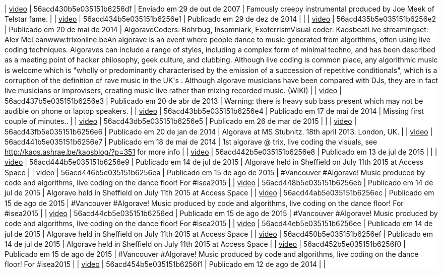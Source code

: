 | [video](https://www.youtube.com/watch?v=D8oBFIwB5rA&list=PL8WC9FFGQxIVrNpmruesBBU1jKtiRd2b5) | 56acd430b5e035151b6256df | Enviado em 29 de out de 2007 | Famously creepy instrumental produced by Joe Meek of Telstar fame. |
| [video](https://www.youtube.com/watch?v=DmTuQcTTORw) | 56acd434b5e035151b6256e1 | Publicado em 29 de dez de 2014 |  |
| [video](https://www.youtube.com/watch?v=UJMLcrkuCsY) | 56acd435b5e035151b6256e2 | Publicado em 20 de mai de 2014 | AlgoraveCoders: Bohrbug, Insomniark, ExoterrismVisual coder: KaosbeatLive streamingset: Alex McLeanwww.trixonline.beAn algorave is an event where people dance to music generated from algorithms, often using live coding techniques. Algoraves can include a range of styles, including a complex form of minimal techno, and has been described as a meeting point of hacker philosophy, geek culture, and clubbing. Although live coding is common place, any algorithmic music is welcome which is "wholly or predominantly characterised by the emission of a succession of repetitive conditionals", which is a corruption of the definition of rave music in the UK's . Although algorave musicians have been compared with DJs, they are in fact live musicians or improvisers, creating music live rather than mixing recorded music. (WIKI) |
| [video](https://www.youtube.com/watch?v=kgnTpv6VRt0) | 56acd437b5e035151b6256e3 | Publicado em 20 de abr de 2013 | Warning: there is heavy sub bass present which may not be audible on phone or laptop speakers. |
| [video](https://www.youtube.com/watch?v=fgRDKxkHCSw) | 56acd43bb5e035151b6256e4 | Publicado em 17 de mai de 2014 | Missing first couple of minutes.. |
| [video](https://www.youtube.com/watch?v=FFsSEJVBth8) | 56acd43db5e035151b6256e5 | Publicado em 26 de mar de 2015 |  |
| [video](https://www.youtube.com/watch?v=npbDkqgJA6A) | 56acd43fb5e035151b6256e6 | Publicado em 20 de jan de 2014 | Algorave at MS Stubnitz. 18th april 2013. London, UK. |
| [video](https://www.youtube.com/watch?v=-yPrtreq494) | 56acd441b5e035151b6256e7 | Publicado em 18 de mai de 2014 | 1st algorave @ trix, live coding the visuals, see http://kaos.ashrae.be/kaosblog/?p=351  for more info |
| [video](https://www.youtube.com/watch?v=C0OmHpYZRO8) | 56acd442b5e035151b6256e8 | Publicado em 13 de jul de 2015 |  |
| [video](https://www.youtube.com/watch?v=jj6FK9Q2MSo) | 56acd444b5e035151b6256e9 | Publicado em 14 de jul de 2015 | Algorave held in Sheffield on July 11th 2015 at Access Space |
| [video](https://www.youtube.com/watch?v=vZvjJO1XOqM) | 56acd446b5e035151b6256ea | Publicado em 15 de ago de 2015 | #Vancouver #Algorave! Music produced by code and algorithms, live coding on the dance floor! For #isea2015 |
| [video](https://www.youtube.com/watch?v=vhlHqPyrxqw) | 56acd448b5e035151b6256eb | Publicado em 14 de jul de 2015 | Algorave held in Sheffield on July 11th 2015 at Access Space |
| [video](https://www.youtube.com/watch?v=3Ca2EOo8wFA) | 56acd44ab5e035151b6256ec | Publicado em 15 de ago de 2015 | #Vancouver #Algorave! Music produced by code and algorithms, live coding on the dance floor! For #isea2015 |
| [video](https://www.youtube.com/watch?v=hkRW3cxPB0Q) | 56acd44cb5e035151b6256ed | Publicado em 15 de ago de 2015 | #Vancouver #Algorave! Music produced by code and algorithms, live coding on the dance floor! For #isea2015 |
| [video](https://www.youtube.com/watch?v=IbwVyCXpRHE) | 56acd44eb5e035151b6256ee | Publicado em 14 de jul de 2015 | Algorave held in Sheffield on July 11th 2015 at Access Space |
| [video](https://www.youtube.com/watch?v=zES2-4nIcjw) | 56acd450b5e035151b6256ef | Publicado em 14 de jul de 2015 | Algorave held in Sheffield on July 11th 2015 at Access Space |
| [video](https://www.youtube.com/watch?v=i0pLnl5lPsw) | 56acd452b5e035151b6256f0 | Publicado em 15 de ago de 2015 | #Vancouver #Algorave! Music produced by code and algorithms, live coding on the dance floor! For #isea2015 |
| [video](https://www.youtube.com/watch?v=_KB_yu8LuPE) | 56acd454b5e035151b6256f1 | Publicado em 12 de ago de 2014 |  |